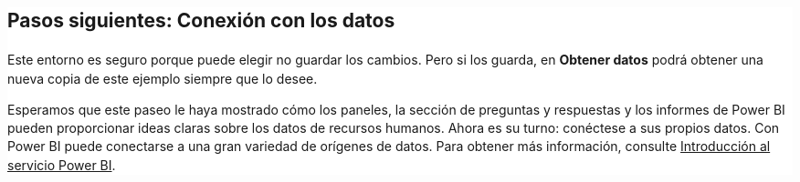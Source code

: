 ## <a name="next-steps-connect-to-your-data"></a>Pasos siguientes: Conexión con los datos
Este entorno es seguro porque puede elegir no guardar los cambios. Pero si los guarda, en **Obtener datos** podrá obtener una nueva copia de este ejemplo siempre que lo desee.

Esperamos que este paseo le haya mostrado cómo los paneles, la sección de preguntas y respuestas y los informes de Power BI pueden proporcionar ideas claras sobre los datos de recursos humanos. Ahora es su turno: conéctese a sus propios datos. Con Power BI puede conectarse a una gran variedad de orígenes de datos. Para obtener más información, consulte [Introducción al servicio Power BI](../fundamentals/service-get-started.md).
